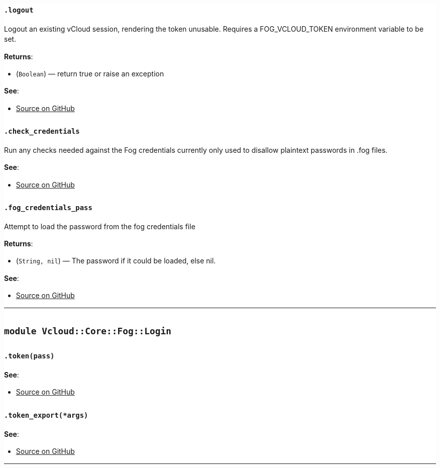 ### `.logout`

Logout an existing vCloud session, rendering the token unusable.
Requires a FOG_VCLOUD_TOKEN environment variable to be set.

**Returns**:

- (`Boolean`) — return true or raise an exception


**See**:
- [Source on GitHub](https://github.com/gds-operations/vcloud-core/blob/master/lib/vcloud/core/fog.rb#L17)

### `.check_credentials`

Run any checks needed against the Fog credentials
currently only used to disallow plaintext passwords
in .fog files.


**See**:
- [Source on GitHub](https://github.com/gds-operations/vcloud-core/blob/master/lib/vcloud/core/fog.rb#L32)

### `.fog_credentials_pass`

Attempt to load the password from the fog credentials file

**Returns**:

- (`String, nil`) — The password if it could be loaded, 
else nil.


**See**:
- [Source on GitHub](https://github.com/gds-operations/vcloud-core/blob/master/lib/vcloud/core/fog.rb#L40)

---

## `module Vcloud::Core::Fog::Login`

### `.token(pass)`



**See**:
- [Source on GitHub](https://github.com/gds-operations/vcloud-core/blob/master/lib/vcloud/core/fog/login.rb#L8)

### `.token_export(*args)`



**See**:
- [Source on GitHub](https://github.com/gds-operations/vcloud-core/blob/master/lib/vcloud/core/fog/login.rb#L15)

---